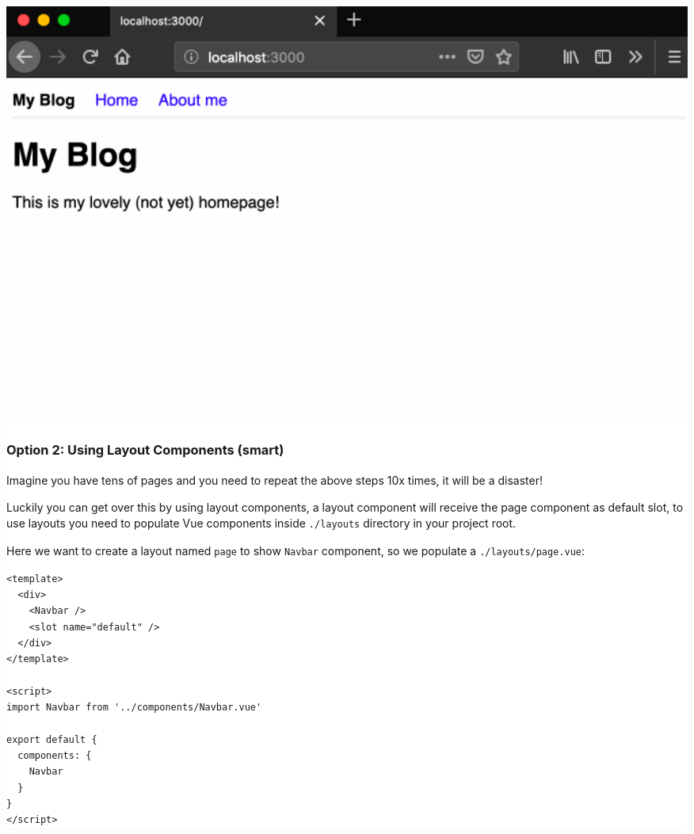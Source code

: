 <img src="./images/navbar-dumb.gif" class="browser-image" alt="navbar" width="100%">

### Option 2: Using Layout Components (smart)

Imagine you have tens of pages and you need to repeat the above steps 10x times, it will be a disaster!

Luckily you can get over this by using layout components, a layout component will receive the page component as default slot, to use layouts you need to populate Vue components inside `./layouts` directory in your project root.

Here we want to create a layout named `page` to show `Navbar` component, so we populate a `./layouts/page.vue`:

```vue
<template>
  <div>
    <Navbar />
    <slot name="default" />
  </div>
</template>

<script>
import Navbar from '../components/Navbar.vue'

export default {
  components: {
    Navbar
  }
}
</script>
```
